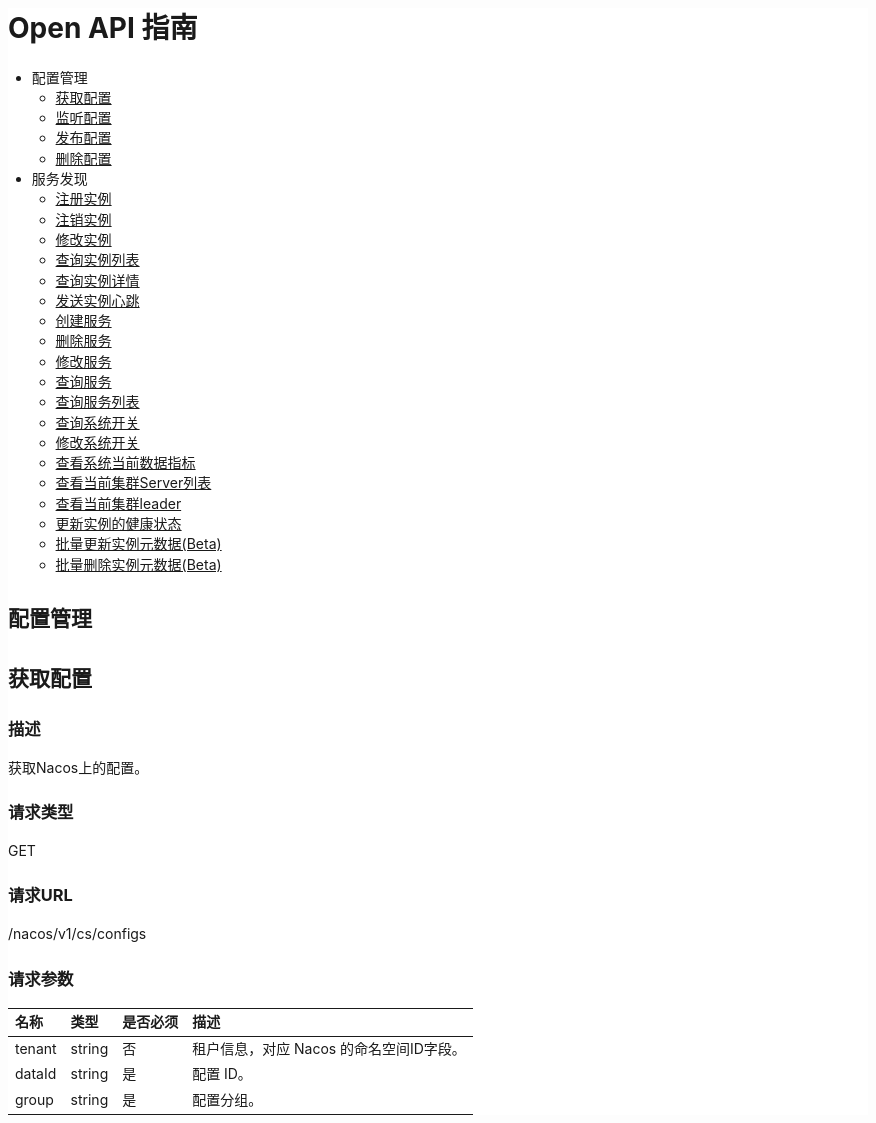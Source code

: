 # Open API 指南

- 配置管理
  - [获取配置](https://nacos.io/zh-cn/docs/open-api.html#1.1)
  - [监听配置](https://nacos.io/zh-cn/docs/open-api.html#1.2)
  - [发布配置](https://nacos.io/zh-cn/docs/open-api.html#1.3)
  - [删除配置](https://nacos.io/zh-cn/docs/open-api.html#1.4)
- 服务发现
  - [注册实例](https://nacos.io/zh-cn/docs/open-api.html#2.1)
  - [注销实例](https://nacos.io/zh-cn/docs/open-api.html#2.2)
  - [修改实例](https://nacos.io/zh-cn/docs/open-api.html#2.3)
  - [查询实例列表](https://nacos.io/zh-cn/docs/open-api.html#2.4)
  - [查询实例详情](https://nacos.io/zh-cn/docs/open-api.html#2.5)
  - [发送实例心跳](https://nacos.io/zh-cn/docs/open-api.html#2.6)
  - [创建服务](https://nacos.io/zh-cn/docs/open-api.html#2.7)
  - [删除服务](https://nacos.io/zh-cn/docs/open-api.html#2.8)
  - [修改服务](https://nacos.io/zh-cn/docs/open-api.html#2.9)
  - [查询服务](https://nacos.io/zh-cn/docs/open-api.html#2.10)
  - [查询服务列表](https://nacos.io/zh-cn/docs/open-api.html#2.11)
  - [查询系统开关](https://nacos.io/zh-cn/docs/open-api.html#2.12)
  - [修改系统开关](https://nacos.io/zh-cn/docs/open-api.html#2.13)
  - [查看系统当前数据指标](https://nacos.io/zh-cn/docs/open-api.html#2.14)
  - [查看当前集群Server列表](https://nacos.io/zh-cn/docs/open-api.html#2.15)
  - [查看当前集群leader](https://nacos.io/zh-cn/docs/open-api.html#2.16)
  - [更新实例的健康状态](https://nacos.io/zh-cn/docs/open-api.html#2.17)
  - [批量更新实例元数据(Beta)](https://nacos.io/zh-cn/docs/open-api.html#2.18)
  - [批量删除实例元数据(Beta)](https://nacos.io/zh-cn/docs/open-api.html#2.19)

## 配置管理

## 获取配置

### 描述

获取Nacos上的配置。

### 请求类型

GET

### 请求URL

/nacos/v1/cs/configs

### 请求参数

| 名称   | 类型   | 是否必须 | 描述                                    |
| :----- | :----- | :------- | :-------------------------------------- |
| tenant | string | 否       | 租户信息，对应 Nacos 的命名空间ID字段。 |
| dataId | string | 是       | 配置 ID。                               |
| group  | string | 是       | 配置分组。                              |
